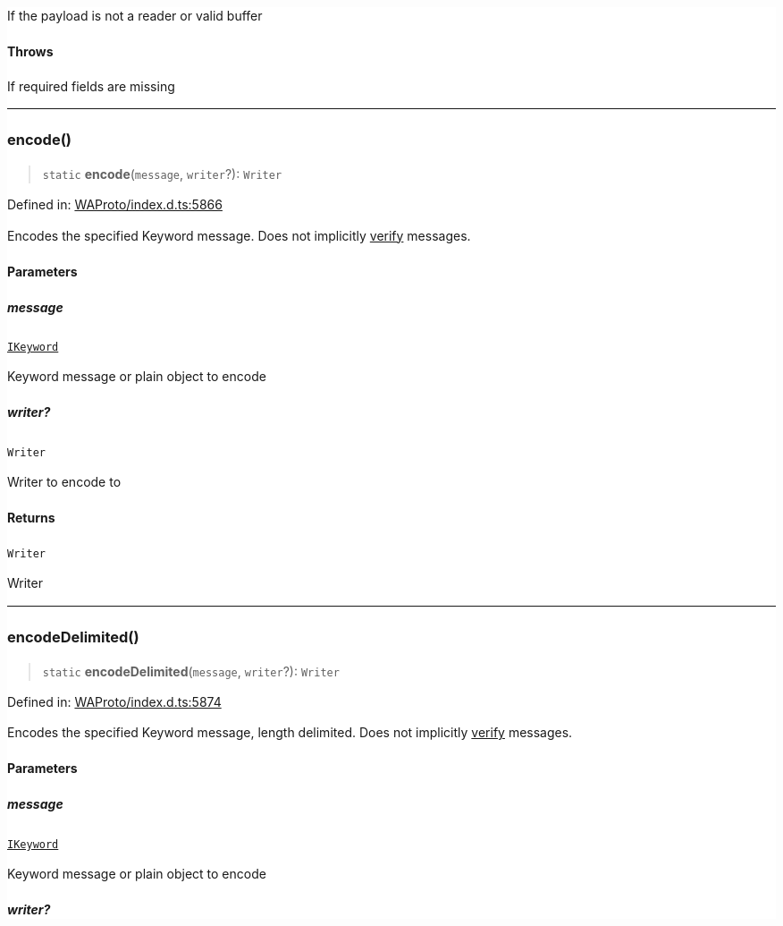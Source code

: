 If the payload is not a reader or valid buffer

#### Throws

If required fields are missing

***

### encode()

> `static` **encode**(`message`, `writer`?): `Writer`

Defined in: [WAProto/index.d.ts:5866](https://github.com/Fokusdotid/Baileys/blob/c0c23ce3104b65dfcc64246c9ee8a49ef38993b5/WAProto/index.d.ts#L5866)

Encodes the specified Keyword message. Does not implicitly [verify](Keyword.md#verify) messages.

#### Parameters

##### message

[`IKeyword`](../interfaces/IKeyword.md)

Keyword message or plain object to encode

##### writer?

`Writer`

Writer to encode to

#### Returns

`Writer`

Writer

***

### encodeDelimited()

> `static` **encodeDelimited**(`message`, `writer`?): `Writer`

Defined in: [WAProto/index.d.ts:5874](https://github.com/Fokusdotid/Baileys/blob/c0c23ce3104b65dfcc64246c9ee8a49ef38993b5/WAProto/index.d.ts#L5874)

Encodes the specified Keyword message, length delimited. Does not implicitly [verify](Keyword.md#verify) messages.

#### Parameters

##### message

[`IKeyword`](../interfaces/IKeyword.md)

Keyword message or plain object to encode

##### writer?
